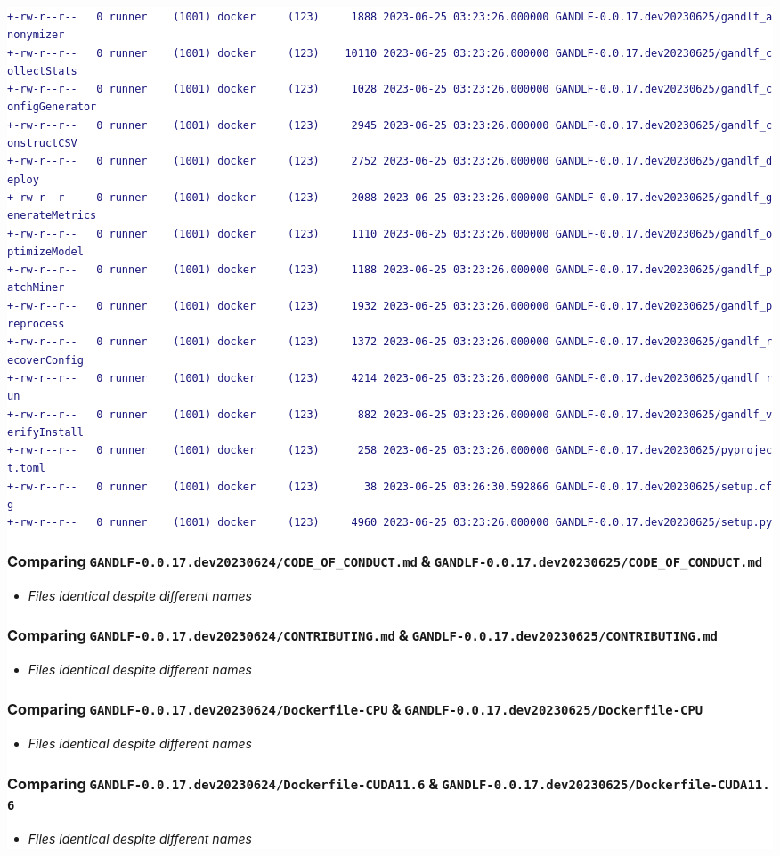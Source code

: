 ```diff
+-rw-r--r--   0 runner    (1001) docker     (123)     1888 2023-06-25 03:23:26.000000 GANDLF-0.0.17.dev20230625/gandlf_anonymizer
+-rw-r--r--   0 runner    (1001) docker     (123)    10110 2023-06-25 03:23:26.000000 GANDLF-0.0.17.dev20230625/gandlf_collectStats
+-rw-r--r--   0 runner    (1001) docker     (123)     1028 2023-06-25 03:23:26.000000 GANDLF-0.0.17.dev20230625/gandlf_configGenerator
+-rw-r--r--   0 runner    (1001) docker     (123)     2945 2023-06-25 03:23:26.000000 GANDLF-0.0.17.dev20230625/gandlf_constructCSV
+-rw-r--r--   0 runner    (1001) docker     (123)     2752 2023-06-25 03:23:26.000000 GANDLF-0.0.17.dev20230625/gandlf_deploy
+-rw-r--r--   0 runner    (1001) docker     (123)     2088 2023-06-25 03:23:26.000000 GANDLF-0.0.17.dev20230625/gandlf_generateMetrics
+-rw-r--r--   0 runner    (1001) docker     (123)     1110 2023-06-25 03:23:26.000000 GANDLF-0.0.17.dev20230625/gandlf_optimizeModel
+-rw-r--r--   0 runner    (1001) docker     (123)     1188 2023-06-25 03:23:26.000000 GANDLF-0.0.17.dev20230625/gandlf_patchMiner
+-rw-r--r--   0 runner    (1001) docker     (123)     1932 2023-06-25 03:23:26.000000 GANDLF-0.0.17.dev20230625/gandlf_preprocess
+-rw-r--r--   0 runner    (1001) docker     (123)     1372 2023-06-25 03:23:26.000000 GANDLF-0.0.17.dev20230625/gandlf_recoverConfig
+-rw-r--r--   0 runner    (1001) docker     (123)     4214 2023-06-25 03:23:26.000000 GANDLF-0.0.17.dev20230625/gandlf_run
+-rw-r--r--   0 runner    (1001) docker     (123)      882 2023-06-25 03:23:26.000000 GANDLF-0.0.17.dev20230625/gandlf_verifyInstall
+-rw-r--r--   0 runner    (1001) docker     (123)      258 2023-06-25 03:23:26.000000 GANDLF-0.0.17.dev20230625/pyproject.toml
+-rw-r--r--   0 runner    (1001) docker     (123)       38 2023-06-25 03:26:30.592866 GANDLF-0.0.17.dev20230625/setup.cfg
+-rw-r--r--   0 runner    (1001) docker     (123)     4960 2023-06-25 03:23:26.000000 GANDLF-0.0.17.dev20230625/setup.py
```

### Comparing `GANDLF-0.0.17.dev20230624/CODE_OF_CONDUCT.md` & `GANDLF-0.0.17.dev20230625/CODE_OF_CONDUCT.md`

 * *Files identical despite different names*

### Comparing `GANDLF-0.0.17.dev20230624/CONTRIBUTING.md` & `GANDLF-0.0.17.dev20230625/CONTRIBUTING.md`

 * *Files identical despite different names*

### Comparing `GANDLF-0.0.17.dev20230624/Dockerfile-CPU` & `GANDLF-0.0.17.dev20230625/Dockerfile-CPU`

 * *Files identical despite different names*

### Comparing `GANDLF-0.0.17.dev20230624/Dockerfile-CUDA11.6` & `GANDLF-0.0.17.dev20230625/Dockerfile-CUDA11.6`

 * *Files identical despite different names*

